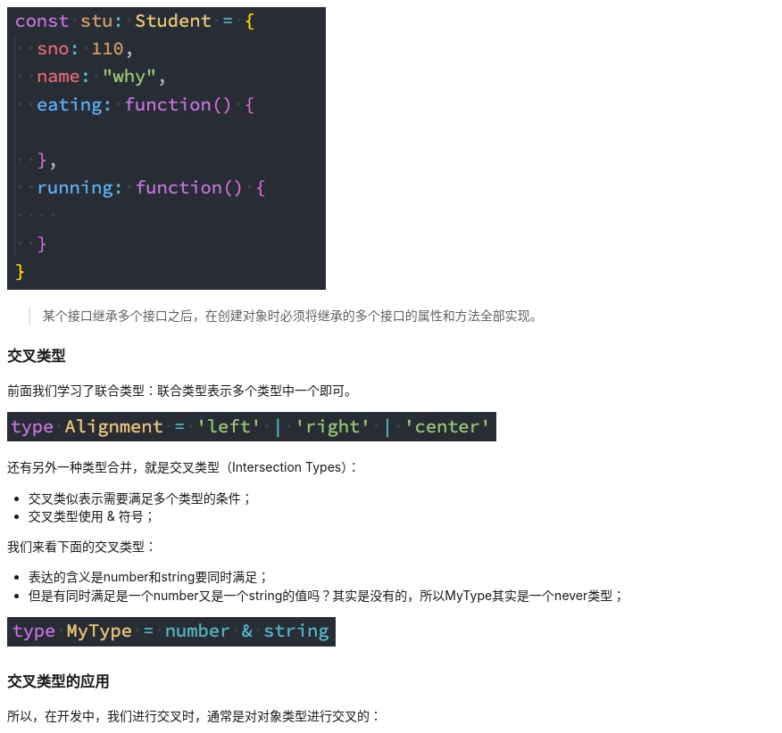 ![image-20211212142209417](medias/image-20211212142209417.png)

> 某个接口继承多个接口之后，在创建对象时必须将继承的多个接口的属性和方法全部实现。



### 交叉类型

前面我们学习了联合类型：联合类型表示多个类型中一个即可。

![image-20211212143231077](medias/image-20211212143231077.png)



还有另外一种类型合并，就是交叉类型（Intersection Types）：

- 交叉类似表示需要满足多个类型的条件；
- 交叉类型使用 & 符号；

我们来看下面的交叉类型：

- 表达的含义是number和string要同时满足；
- 但是有同时满足是一个number又是一个string的值吗？其实是没有的，所以MyType其实是一个never类型；

![image-20211212143341060](medias/image-20211212143341060.png)



### 交叉类型的应用

所以，在开发中，我们进行交叉时，通常是对对象类型进行交叉的：
